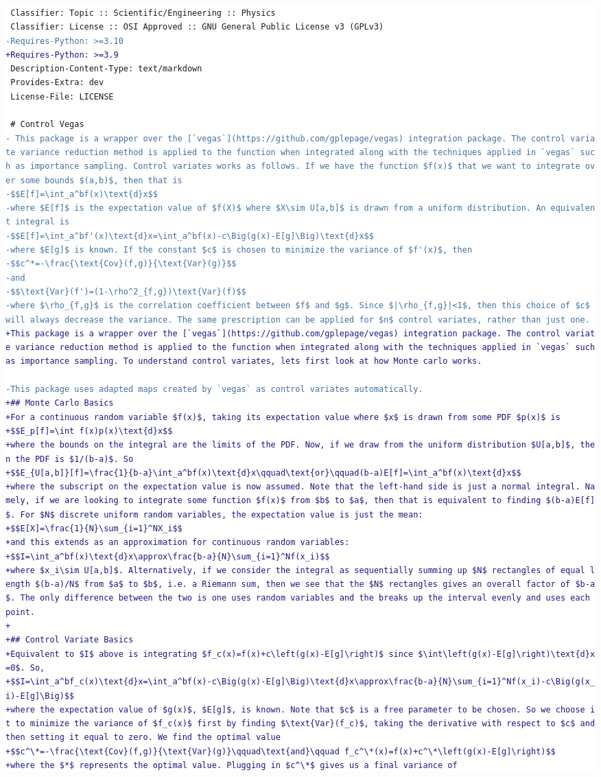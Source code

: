 ```diff
 Classifier: Topic :: Scientific/Engineering :: Physics
 Classifier: License :: OSI Approved :: GNU General Public License v3 (GPLv3)
-Requires-Python: >=3.10
+Requires-Python: >=3.9
 Description-Content-Type: text/markdown
 Provides-Extra: dev
 License-File: LICENSE
 
 # Control Vegas
- This package is a wrapper over the [`vegas`](https://github.com/gplepage/vegas) integration package. The control variate variance reduction method is applied to the function when integrated along with the techniques applied in `vegas` such as importance sampling. Control variates works as follows. If we have the function $f(x)$ that we want to integrate over some bounds $(a,b)$, then that is
-$$E[f]=\int_a^bf(x)\text{d}x$$
-where $E[f]$ is the expectation value of $f(X)$ where $X\sim U[a,b]$ is drawn from a uniform distribution. An equivalent integral is
-$$E[f]=\int_a^bf'(x)\text{d}x=\int_a^bf(x)-c\Big(g(x)-E[g]\Big)\text{d}x$$
-where $E[g]$ is known. If the constant $c$ is chosen to minimize the variance of $f'(x)$, then
-$$c^*=-\frac{\text{Cov}(f,g)}{\text{Var}(g)}$$
-and
-$$\text{Var}(f')=(1-\rho^2_{f,g})\text{Var}(f)$$
-where $\rho_{f,g}$ is the correlation coefficient between $f$ and $g$. Since $|\rho_{f,g}|<1$, then this choice of $c$ will always decrease the variance. The same prescription can be applied for $n$ control variates, rather than just one.
+This package is a wrapper over the [`vegas`](https://github.com/gplepage/vegas) integration package. The control variate variance reduction method is applied to the function when integrated along with the techniques applied in `vegas` such as importance sampling. To understand control variates, lets first look at how Monte carlo works.
 
-This package uses adapted maps created by `vegas` as control variates automatically.
+## Monte Carlo Basics
+For a continuous random variable $f(x)$, taking its expectation value where $x$ is drawn from some PDF $p(x)$ is
+$$E_p[f]=\int f(x)p(x)\text{d}x$$
+where the bounds on the integral are the limits of the PDF. Now, if we draw from the uniform distribution $U[a,b]$, then the PDF is $1/(b-a)$. So
+$$E_{U[a,b]}[f]=\frac{1}{b-a}\int_a^bf(x)\text{d}x\qquad\text{or}\qquad(b-a)E[f]=\int_a^bf(x)\text{d}x$$
+where the subscript on the expectation value is now assumed. Note that the left-hand side is just a normal integral. Namely, if we are looking to integrate some function $f(x)$ from $b$ to $a$, then that is equivalent to finding $(b-a)E[f]$. For $N$ discrete uniform random variables, the expectation value is just the mean:
+$$E[X]=\frac{1}{N}\sum_{i=1}^NX_i$$
+and this extends as an approximation for continuous random variables:
+$$I=\int_a^bf(x)\text{d}x\approx\frac{b-a}{N}\sum_{i=1}^Nf(x_i)$$
+where $x_i\sim U[a,b]$. Alternatively, if we consider the integral as sequentially summing up $N$ rectangles of equal length $(b-a)/N$ from $a$ to $b$, i.e. a Riemann sum, then we see that the $N$ rectangles gives an overall factor of $b-a$. The only difference between the two is one uses random variables and the breaks up the interval evenly and uses each point.
+
+## Control Variate Basics
+Equivalent to $I$ above is integrating $f_c(x)=f(x)+c\left(g(x)-E[g]\right)$ since $\int\left(g(x)-E[g]\right)\text{d}x=0$. So,
+$$I=\int_a^bf_c(x)\text{d}x=\int_a^bf(x)-c\Big(g(x)-E[g]\Big)\text{d}x\approx\frac{b-a}{N}\sum_{i=1}^Nf(x_i)-c\Big(g(x_i)-E[g]\Big)$$
+where the expectation value of $g(x)$, $E[g]$, is known. Note that $c$ is a free parameter to be chosen. So we choose it to minimize the variance of $f_c(x)$ first by finding $\text{Var}(f_c)$, taking the derivative with respect to $c$ and then setting it equal to zero. We find the optimal value
+$$c^\*=-\frac{\text{Cov}(f,g)}{\text{Var}(g)}\qquad\text{and}\qquad f_c^\*(x)=f(x)+c^\*\left(g(x)-E[g]\right)$$
+where the $*$ represents the optimal value. Plugging in $c^\*$ gives us a final variance of
```